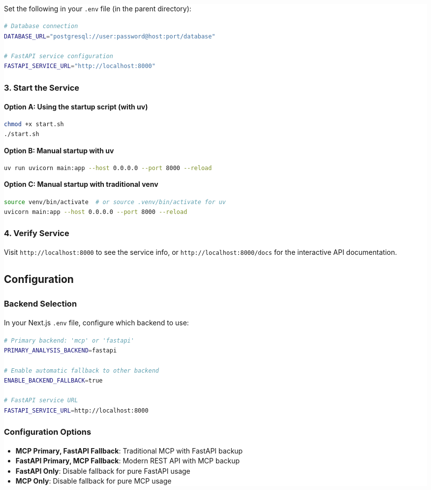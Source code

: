 Set the following in your `.env` file (in the parent directory):

```bash
# Database connection
DATABASE_URL="postgresql://user:password@host:port/database"

# FastAPI service configuration
FASTAPI_SERVICE_URL="http://localhost:8000"
```

### 3. Start the Service

**Option A: Using the startup script (with uv)**
```bash
chmod +x start.sh
./start.sh
```

**Option B: Manual startup with uv**
```bash
uv run uvicorn main:app --host 0.0.0.0 --port 8000 --reload
```

**Option C: Manual startup with traditional venv**
```bash
source venv/bin/activate  # or source .venv/bin/activate for uv
uvicorn main:app --host 0.0.0.0 --port 8000 --reload
```

### 4. Verify Service

Visit `http://localhost:8000` to see the service info, or `http://localhost:8000/docs` for the interactive API documentation.

## Configuration

### Backend Selection

In your Next.js `.env` file, configure which backend to use:

```bash
# Primary backend: 'mcp' or 'fastapi'
PRIMARY_ANALYSIS_BACKEND=fastapi

# Enable automatic fallback to other backend
ENABLE_BACKEND_FALLBACK=true

# FastAPI service URL
FASTAPI_SERVICE_URL=http://localhost:8000
```

### Configuration Options

- **MCP Primary, FastAPI Fallback**: Traditional MCP with FastAPI backup
- **FastAPI Primary, MCP Fallback**: Modern REST API with MCP backup  
- **FastAPI Only**: Disable fallback for pure FastAPI usage
- **MCP Only**: Disable fallback for pure MCP usage
